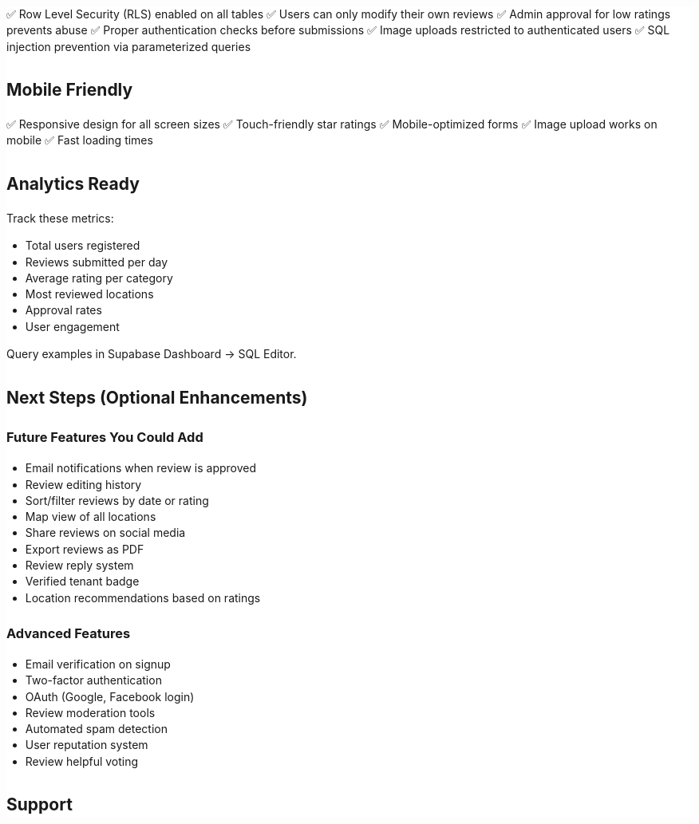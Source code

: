 ✅ Row Level Security (RLS) enabled on all tables
✅ Users can only modify their own reviews
✅ Admin approval for low ratings prevents abuse
✅ Proper authentication checks before submissions
✅ Image uploads restricted to authenticated users
✅ SQL injection prevention via parameterized queries

## Mobile Friendly

✅ Responsive design for all screen sizes
✅ Touch-friendly star ratings
✅ Mobile-optimized forms
✅ Image upload works on mobile
✅ Fast loading times

## Analytics Ready

Track these metrics:
- Total users registered
- Reviews submitted per day
- Average rating per category
- Most reviewed locations
- Approval rates
- User engagement

Query examples in Supabase Dashboard → SQL Editor.

## Next Steps (Optional Enhancements)

### Future Features You Could Add
- Email notifications when review is approved
- Review editing history
- Sort/filter reviews by date or rating
- Map view of all locations
- Share reviews on social media
- Export reviews as PDF
- Review reply system
- Verified tenant badge
- Location recommendations based on ratings

### Advanced Features
- Email verification on signup
- Two-factor authentication
- OAuth (Google, Facebook login)
- Review moderation tools
- Automated spam detection
- User reputation system
- Review helpful voting

## Support
